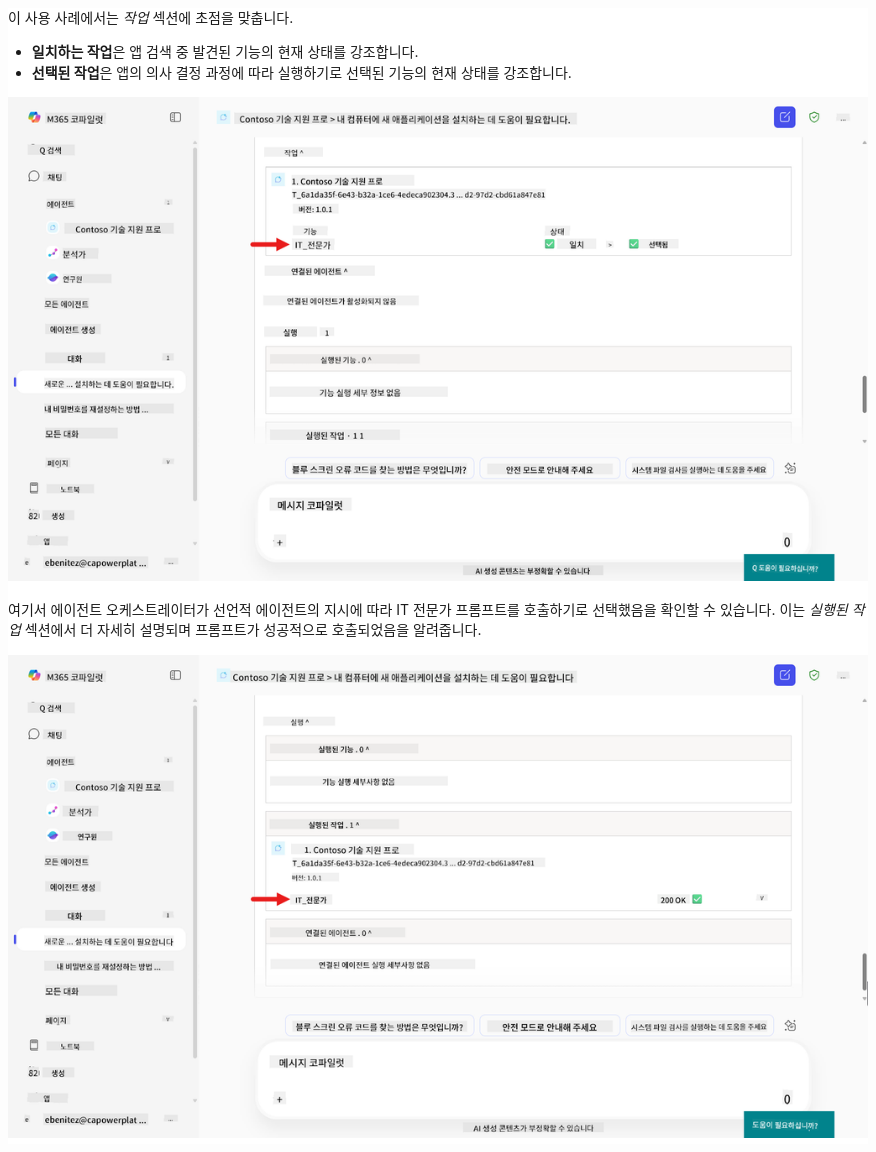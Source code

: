 이 사용 사례에서는 _작업_ 섹션에 초점을 맞춥니다.

- **일치하는 작업**은 앱 검색 중 발견된 기능의 현재 상태를 강조합니다.
- **선택된 작업**은 앱의 의사 결정 과정에 따라 실행하기로 선택된 기능의 현재 상태를 강조합니다.

![에이전트 디버그 정보 확장됨](../../../../../translated_images/3.4_14_02_ReviewAgentDebugInfo.7b3143a8001067974eeb47b0740b9c9fab5af4b5348b04d09bfcc0885b19ab27.ko.png)

여기서 에이전트 오케스트레이터가 선언적 에이전트의 지시에 따라 IT 전문가 프롬프트를 호출하기로 선택했음을 확인할 수 있습니다. 이는 _실행된 작업_ 섹션에서 더 자세히 설명되며 프롬프트가 성공적으로 호출되었음을 알려줍니다.

![에이전트 디버그 정보 검토](../../../../../translated_images/3.4_14_03_ReviewAgentDebugInfo.d71e86364cd014b4d0bd80d3298be28946066e19fbaec53cb6e4f34f6df744fb.ko.png)
